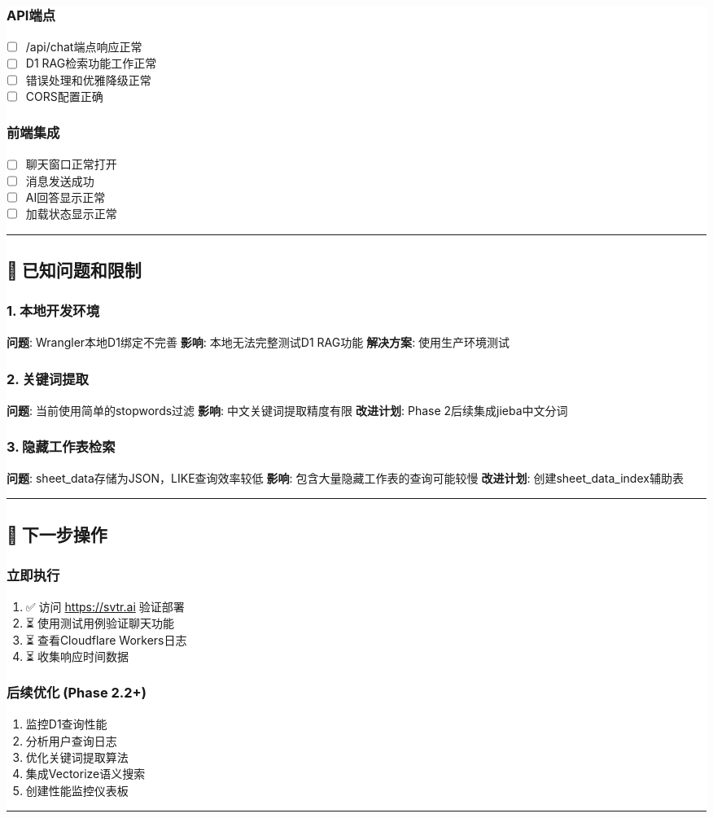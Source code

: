 ### API端点
- [ ] /api/chat端点响应正常
- [ ] D1 RAG检索功能工作正常
- [ ] 错误处理和优雅降级正常
- [ ] CORS配置正确

### 前端集成
- [ ] 聊天窗口正常打开
- [ ] 消息发送成功
- [ ] AI回答显示正常
- [ ] 加载状态显示正常

---

## 🐛 已知问题和限制

### 1. 本地开发环境
**问题**: Wrangler本地D1绑定不完善
**影响**: 本地无法完整测试D1 RAG功能
**解决方案**: 使用生产环境测试

### 2. 关键词提取
**问题**: 当前使用简单的stopwords过滤
**影响**: 中文关键词提取精度有限
**改进计划**: Phase 2后续集成jieba中文分词

### 3. 隐藏工作表检索
**问题**: sheet_data存储为JSON，LIKE查询效率较低
**影响**: 包含大量隐藏工作表的查询可能较慢
**改进计划**: 创建sheet_data_index辅助表

---

## 📝 下一步操作

### 立即执行
1. ✅ 访问 https://svtr.ai 验证部署
2. ⏳ 使用测试用例验证聊天功能
3. ⏳ 查看Cloudflare Workers日志
4. ⏳ 收集响应时间数据

### 后续优化 (Phase 2.2+)
1. 监控D1查询性能
2. 分析用户查询日志
3. 优化关键词提取算法
4. 集成Vectorize语义搜索
5. 创建性能监控仪表板

---